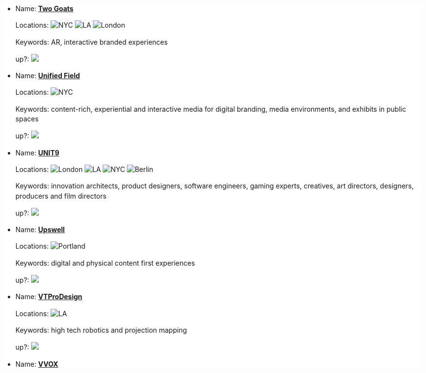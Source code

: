 
- Name: [**Two Goats**](https://www.twogoats.us/)

  Locations: ![NYC](https://img.shields.io/badge/-NYC-lightgrey?style=flat) ![LA](https://img.shields.io/badge/-LA-lightgrey?style=flat) ![London](https://img.shields.io/badge/-London-lightgrey?style=flat)

  Keywords: AR, interactive branded experiences

  up?: ![](https://img.shields.io/website?down_color=%2300000000\&down_message=%E2%9D%8C\&label=%20\&style=flat-square\&up_color=%2300000000\&up_message=%F0%9F%8C%90\&url=https%3A%2F%2Fwww.twogoats.us%2F)


- Name: [**Unified Field**](https://www.unifiedfield.com/)

  Locations: ![NYC](https://img.shields.io/badge/-NYC-lightgrey?style=flat)

  Keywords: content-rich, experiential and interactive media for digital branding, media environments, and exhibits in public spaces

  up?: ![](https://img.shields.io/website?down_color=%2300000000\&down_message=%E2%9D%8C\&label=%20\&style=flat-square\&up_color=%2300000000\&up_message=%F0%9F%8C%90\&url=https%3A%2F%2Fwww.unifiedfield.com%2F)


- Name: [**UNIT9**](https://www.unit9.com/)

  Locations: ![London](https://img.shields.io/badge/-London-lightgrey?style=flat) ![LA](https://img.shields.io/badge/-LA-lightgrey?style=flat) ![NYC](https://img.shields.io/badge/-NYC-lightgrey?style=flat) ![Berlin](https://img.shields.io/badge/-Berlin-lightgrey?style=flat)

  Keywords: innovation architects, product designers, software engineers, gaming experts, creatives, art directors, designers, producers and film directors

  up?: ![](https://img.shields.io/website?down_color=%2300000000\&down_message=%E2%9D%8C\&label=%20\&style=flat-square\&up_color=%2300000000\&up_message=%F0%9F%8C%90\&url=https%3A%2F%2Fwww.unit9.com%2F)


- Name: [**Upswell**](https://hello-upswell.com/)

  Locations: ![Portland](https://img.shields.io/badge/-Portland-lightgrey?style=flat)

  Keywords: digital and physical content first experiences

  up?: ![](https://img.shields.io/website?down_color=%2300000000\&down_message=%E2%9D%8C\&label=%20\&style=flat-square\&up_color=%2300000000\&up_message=%F0%9F%8C%90\&url=https%3A%2F%2Fhello-upswell.com%2F)


- Name: [**VTProDesign**](https://vtprodesign.com/)

  Locations: ![LA](https://img.shields.io/badge/-LA-lightgrey?style=flat)

  Keywords: high tech robotics and projection mapping

  up?: ![](https://img.shields.io/website?down_color=%2300000000\&down_message=%E2%9D%8C\&label=%20\&style=flat-square\&up_color=%2300000000\&up_message=%F0%9F%8C%90\&url=https%3A%2F%2Fvtprodesign.com%2F)


- Name: [**VVOX**](https://volvoxlabs.com/)
